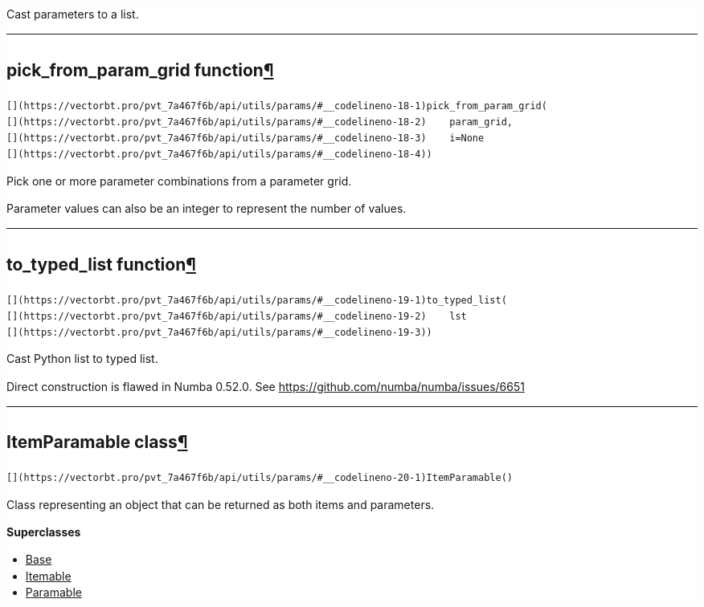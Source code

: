 
Cast parameters to a list.

* * *

## pick_from_param_grid function[](https://github.com/polakowo/vectorbt.pro/blob/6e344a8230eaf718593f4570378486ee1d4178f6/vectorbtpro/utils/params.py#L198-L228 "Jump to source")[¶](https://vectorbt.pro/pvt_7a467f6b/api/utils/params/#vectorbtpro.utils.params.pick_from_param_grid "Permanent link")
    
    
    [](https://vectorbt.pro/pvt_7a467f6b/api/utils/params/#__codelineno-18-1)pick_from_param_grid(
    [](https://vectorbt.pro/pvt_7a467f6b/api/utils/params/#__codelineno-18-2)    param_grid,
    [](https://vectorbt.pro/pvt_7a467f6b/api/utils/params/#__codelineno-18-3)    i=None
    [](https://vectorbt.pro/pvt_7a467f6b/api/utils/params/#__codelineno-18-4))
    

Pick one or more parameter combinations from a parameter grid.

Parameter values can also be an integer to represent the number of values.

* * *

## to_typed_list function[](https://github.com/polakowo/vectorbt.pro/blob/6e344a8230eaf718593f4570378486ee1d4178f6/vectorbtpro/utils/params.py#L49-L57 "Jump to source")[¶](https://vectorbt.pro/pvt_7a467f6b/api/utils/params/#vectorbtpro.utils.params.to_typed_list "Permanent link")
    
    
    [](https://vectorbt.pro/pvt_7a467f6b/api/utils/params/#__codelineno-19-1)to_typed_list(
    [](https://vectorbt.pro/pvt_7a467f6b/api/utils/params/#__codelineno-19-2)    lst
    [](https://vectorbt.pro/pvt_7a467f6b/api/utils/params/#__codelineno-19-3))
    

Cast Python list to typed list.

Direct construction is flawed in Numba 0.52.0. See <https://github.com/numba/numba/issues/6651>

* * *

## ItemParamable class[](https://github.com/polakowo/vectorbt.pro/blob/6e344a8230eaf718593f4570378486ee1d4178f6/vectorbtpro/utils/params.py#L359-L379 "Jump to source")[¶](https://vectorbt.pro/pvt_7a467f6b/api/utils/params/#vectorbtpro.utils.params.ItemParamable "Permanent link")
    
    
    [](https://vectorbt.pro/pvt_7a467f6b/api/utils/params/#__codelineno-20-1)ItemParamable()
    

Class representing an object that can be returned as both items and parameters.

**Superclasses**

  * [Base](https://vectorbt.pro/pvt_7a467f6b/api/utils/base/#vectorbtpro.utils.base.Base "vectorbtpro.utils.base.Base")
  * [Itemable](https://vectorbt.pro/pvt_7a467f6b/api/utils/params/#vectorbtpro.utils.params.Itemable "vectorbtpro.utils.params.Itemable")
  * [Paramable](https://vectorbt.pro/pvt_7a467f6b/api/utils/params/#vectorbtpro.utils.params.Paramable "vectorbtpro.utils.params.Paramable")

